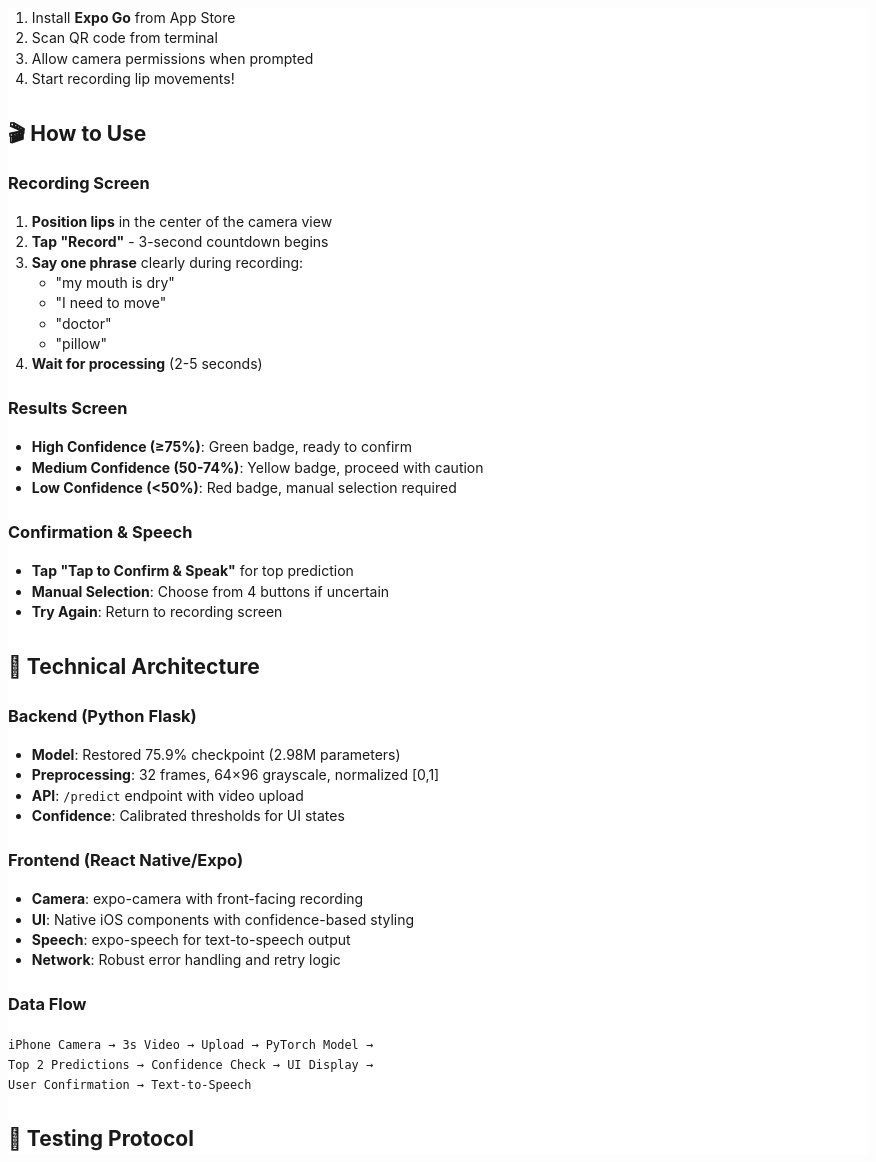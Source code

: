 1. Install **Expo Go** from App Store
2. Scan QR code from terminal
3. Allow camera permissions when prompted
4. Start recording lip movements!

## 🎬 How to Use

### Recording Screen
1. **Position lips** in the center of the camera view
2. **Tap "Record"** - 3-second countdown begins
3. **Say one phrase** clearly during recording:
   - "my mouth is dry"
   - "I need to move" 
   - "doctor"
   - "pillow"
4. **Wait for processing** (2-5 seconds)

### Results Screen
- **High Confidence (≥75%)**: Green badge, ready to confirm
- **Medium Confidence (50-74%)**: Yellow badge, proceed with caution
- **Low Confidence (<50%)**: Red badge, manual selection required

### Confirmation & Speech
- **Tap "Tap to Confirm & Speak"** for top prediction
- **Manual Selection**: Choose from 4 buttons if uncertain
- **Try Again**: Return to recording screen

## 🔧 Technical Architecture

### Backend (Python Flask)
- **Model**: Restored 75.9% checkpoint (2.98M parameters)
- **Preprocessing**: 32 frames, 64×96 grayscale, normalized [0,1]
- **API**: `/predict` endpoint with video upload
- **Confidence**: Calibrated thresholds for UI states

### Frontend (React Native/Expo)
- **Camera**: expo-camera with front-facing recording
- **UI**: Native iOS components with confidence-based styling
- **Speech**: expo-speech for text-to-speech output
- **Network**: Robust error handling and retry logic

### Data Flow
```
iPhone Camera → 3s Video → Upload → PyTorch Model → 
Top 2 Predictions → Confidence Check → UI Display → 
User Confirmation → Text-to-Speech
```

## 🧪 Testing Protocol
